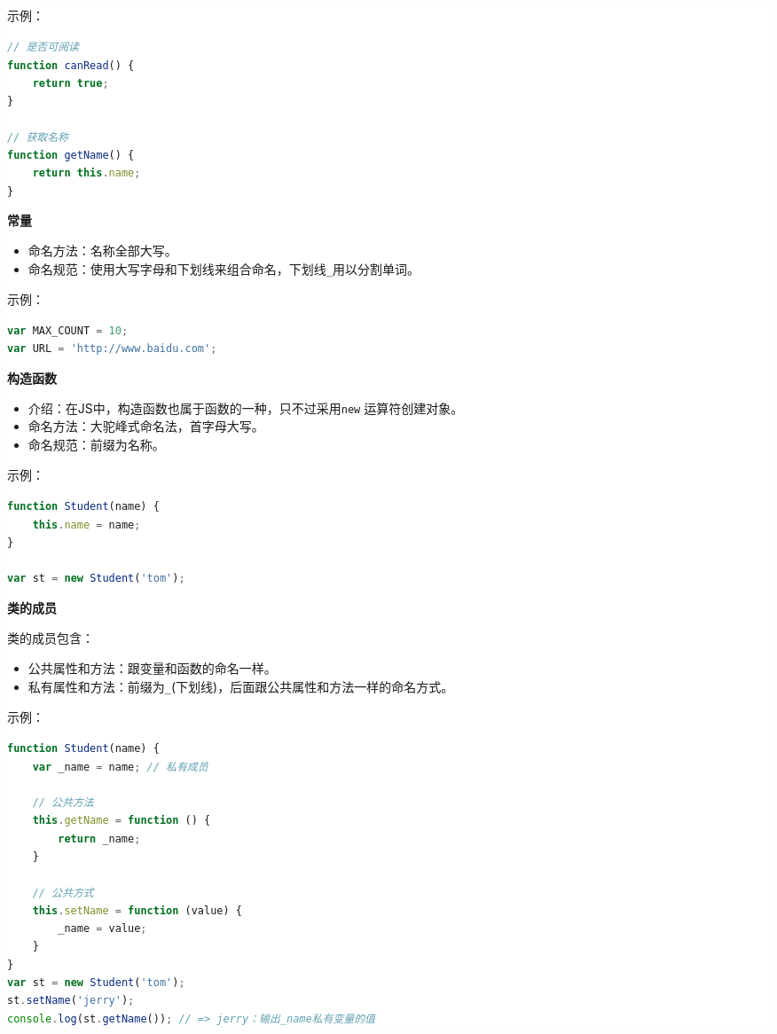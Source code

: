 示例：

```javascript
// 是否可阅读
function canRead() {
    return true;
}
 
// 获取名称
function getName() {
    return this.name;
}
```

**常量**


- 命名方法：名称全部大写。  
- 命名规范：使用大写字母和下划线来组合命名，下划线`_`用以分割单词。  

示例：

```javascript
var MAX_COUNT = 10;
var URL = 'http://www.baidu.com';
```

**构造函数**


- 介绍：在JS中，构造函数也属于函数的一种，只不过采用`new` 运算符创建对象。  
- 命名方法：大驼峰式命名法，首字母大写。  
- 命名规范：前缀为名称。  

示例：

```javascript
function Student(name) {
    this.name = name;
}
 
var st = new Student('tom');
```

**类的成员**

类的成员包含：

- 公共属性和方法：跟变量和函数的命名一样。  
- 私有属性和方法：前缀为`_`(下划线)，后面跟公共属性和方法一样的命名方式。

示例：

```javascript
function Student(name) {
    var _name = name; // 私有成员
 
    // 公共方法
    this.getName = function () {
        return _name;
    }
 
    // 公共方式
    this.setName = function (value) {
        _name = value;
    }
}
var st = new Student('tom');
st.setName('jerry');
console.log(st.getName()); // => jerry：输出_name私有变量的值
```
